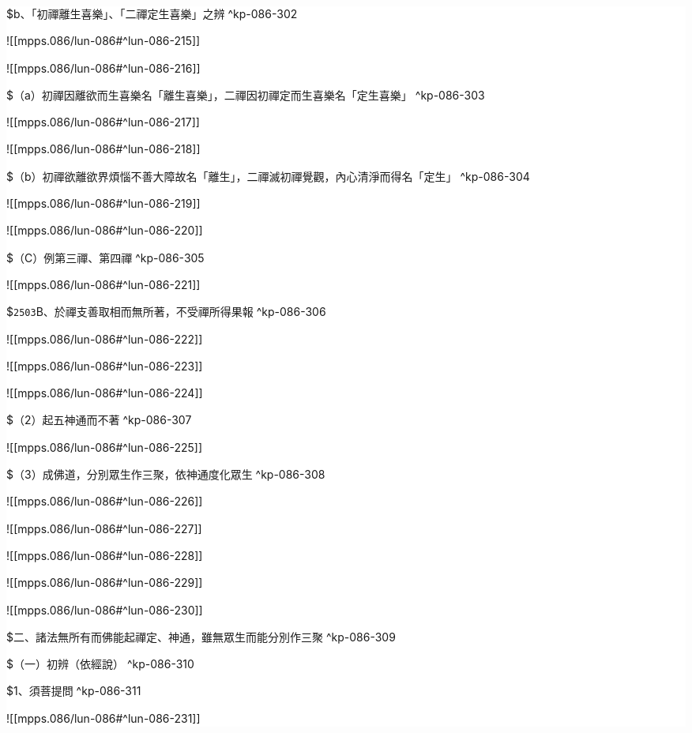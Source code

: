  $b、「初禪離生喜樂」、「二禪定生喜樂」之辨 ^kp-086-302

![[mpps.086/lun-086#^lun-086-215]]

![[mpps.086/lun-086#^lun-086-216]]

 $（a）初禪因離欲而生喜樂名「離生喜樂」，二禪因初禪定而生喜樂名「定生喜樂」 ^kp-086-303

![[mpps.086/lun-086#^lun-086-217]]

![[mpps.086/lun-086#^lun-086-218]]

 $（b）初禪欲離欲界煩惱不善大障故名「離生」，二禪滅初禪覺觀，內心清淨而得名「定生」 ^kp-086-304

![[mpps.086/lun-086#^lun-086-219]]

![[mpps.086/lun-086#^lun-086-220]]

 $（C）例第三禪、第四禪 ^kp-086-305

![[mpps.086/lun-086#^lun-086-221]]

 $`2503`B、於禪支善取相而無所著，不受禪所得果報 ^kp-086-306

![[mpps.086/lun-086#^lun-086-222]]

![[mpps.086/lun-086#^lun-086-223]]

![[mpps.086/lun-086#^lun-086-224]]

 $（2）起五神通而不著 ^kp-086-307

![[mpps.086/lun-086#^lun-086-225]]

 $（3）成佛道，分別眾生作三聚，依神通度化眾生 ^kp-086-308

![[mpps.086/lun-086#^lun-086-226]]

![[mpps.086/lun-086#^lun-086-227]]

![[mpps.086/lun-086#^lun-086-228]]

![[mpps.086/lun-086#^lun-086-229]]

![[mpps.086/lun-086#^lun-086-230]]

 $二、諸法無所有而佛能起禪定、神通，雖無眾生而能分別作三聚 ^kp-086-309

 $（一）初辨（依經說） ^kp-086-310

 $1、須菩提問 ^kp-086-311

![[mpps.086/lun-086#^lun-086-231]]

